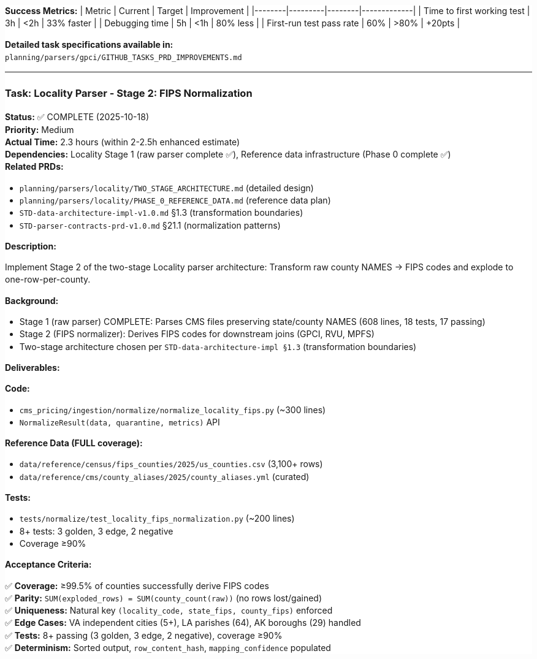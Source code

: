 **Success Metrics:**
| Metric | Current | Target | Improvement |
|--------|---------|--------|-------------|
| Time to first working test | 3h | <2h | 33% faster |
| Debugging time | 5h | <1h | 80% less |
| First-run test pass rate | 60% | >80% | +20pts |

**Detailed task specifications available in:**  
`planning/parsers/gpci/GITHUB_TASKS_PRD_IMPROVEMENTS.md`

---

### Task: Locality Parser - Stage 2: FIPS Normalization

**Status:** ✅ COMPLETE (2025-10-18)  
**Priority:** Medium  
**Actual Time:** 2.3 hours (within 2-2.5h enhanced estimate)  
**Dependencies:** Locality Stage 1 (raw parser complete ✅), Reference data infrastructure (Phase 0 complete ✅)  
**Related PRDs:**
- `planning/parsers/locality/TWO_STAGE_ARCHITECTURE.md` (detailed design)
- `planning/parsers/locality/PHASE_0_REFERENCE_DATA.md` (reference data plan)
- `STD-data-architecture-impl-v1.0.md` §1.3 (transformation boundaries)
- `STD-parser-contracts-prd-v1.0.md` §21.1 (normalization patterns)

**Description:**

Implement Stage 2 of the two-stage Locality parser architecture: Transform raw county NAMES → FIPS codes and explode to one-row-per-county.

**Background:**
- Stage 1 (raw parser) COMPLETE: Parses CMS files preserving state/county NAMES (608 lines, 18 tests, 17 passing)
- Stage 2 (FIPS normalizer): Derives FIPS codes for downstream joins (GPCI, RVU, MPFS)
- Two-stage architecture chosen per `STD-data-architecture-impl §1.3` (transformation boundaries)

**Deliverables:**

**Code:**
- `cms_pricing/ingestion/normalize/normalize_locality_fips.py` (~300 lines)
- `NormalizeResult(data, quarantine, metrics)` API

**Reference Data (FULL coverage):**
- `data/reference/census/fips_counties/2025/us_counties.csv` (3,100+ rows)
- `data/reference/cms/county_aliases/2025/county_aliases.yml` (curated)

**Tests:**
- `tests/normalize/test_locality_fips_normalization.py` (~200 lines)
- 8+ tests: 3 golden, 3 edge, 2 negative
- Coverage ≥90%

**Acceptance Criteria:**

✅ **Coverage:** ≥99.5% of counties successfully derive FIPS codes  
✅ **Parity:** `SUM(exploded_rows) = SUM(county_count(raw))` (no rows lost/gained)  
✅ **Uniqueness:** Natural key `(locality_code, state_fips, county_fips)` enforced  
✅ **Edge Cases:** VA independent cities (5+), LA parishes (64), AK boroughs (29) handled  
✅ **Tests:** 8+ passing (3 golden, 3 edge, 2 negative), coverage ≥90%  
✅ **Determinism:** Sorted output, `row_content_hash`, `mapping_confidence` populated
